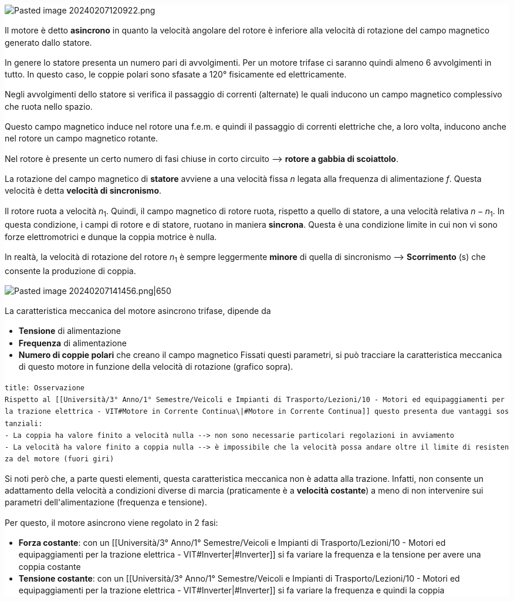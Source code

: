 ![Pasted image 20240207120922.png](/img/user/Universit%C3%A0/3%C2%B0%20Anno/1%C2%B0%20Semestre/Veicoli%20e%20Impianti%20di%20Trasporto/Lezioni/allegati/Pasted%20image%2020240207120922.png)

Il motore è detto **asincrono** in quanto la velocità angolare del rotore è inferiore alla velocità di rotazione del campo magnetico generato dallo statore.

In genere lo statore presenta un numero pari di avvolgimenti. Per un motore trifase ci saranno quindi almeno 6 avvolgimenti in tutto. In questo caso, le coppie polari sono sfasate a 120° fisicamente ed elettricamente.

Negli avvolgimenti dello statore si verifica il passaggio di correnti (alternate) le quali inducono un campo magnetico complessivo che ruota nello spazio.

Questo campo magnetico induce nel rotore una f.e.m. e quindi il passaggio di correnti elettriche che, a loro volta, inducono anche nel rotore un campo magnetico rotante.

Nel rotore è presente un certo numero di fasi chiuse in corto circuito --> **rotore a gabbia di scoiattolo**.

La rotazione del campo magnetico di **statore** avviene a una velocità fissa $n$ legata alla frequenza di alimentazione $f$. Questa velocità è detta **velocità di sincronismo**.

Il rotore ruota a velocità $n_{1}$. Quindi, il campo magnetico di rotore ruota, rispetto a quello di statore, a una velocità relativa $n-n_{1}$. In questa condizione, i campi di rotore e di statore, ruotano in maniera **sincrona**. Questa è una condizione limite in cui non vi sono forze elettromotrici e dunque la coppia motrice è nulla.

In realtà, la velocità di rotazione del rotore $n_{1}$ è sempre leggermente **minore** di quella di sincronismo --> **Scorrimento** (s) che consente la produzione di coppia.

![Pasted image 20240207141456.png|650](/img/user/Universit%C3%A0/3%C2%B0%20Anno/1%C2%B0%20Semestre/Veicoli%20e%20Impianti%20di%20Trasporto/Lezioni/allegati/Pasted%20image%2020240207141456.png)

La caratteristica meccanica del motore asincrono trifase, dipende da
- **Tensione** di alimentazione
- **Frequenza** di alimentazione
- **Numero di coppie polari** che creano il campo magnetico
Fissati questi parametri, si può tracciare la caratteristica meccanica di questo motore in funzione della velocità di rotazione (grafico sopra).

```ad-note
title: Osservazione
Rispetto al [[Università/3° Anno/1° Semestre/Veicoli e Impianti di Trasporto/Lezioni/10 - Motori ed equipaggiamenti per la trazione elettrica - VIT#Motore in Corrente Continua\|#Motore in Corrente Continua]] questo presenta due vantaggi sostanziali:
- La coppia ha valore finito a velocità nulla --> non sono necessarie particolari regolazioni in avviamento
- La velocità ha valore finito a coppia nulla --> è impossibile che la velocità possa andare oltre il limite di resistenza del motore (fuori giri)

```

Si noti però che, a parte questi elementi, questa caratteristica meccanica non è adatta alla trazione. Infatti, non consente un adattamento della velocità a condizioni diverse di marcia (praticamente è a **velocità costante**) a meno di non intervenire sui parametri dell'alimentazione (frequenza e tensione).

Per questo, il motore asincrono viene regolato in 2 fasi:
- **Forza costante**: con un [[Università/3° Anno/1° Semestre/Veicoli e Impianti di Trasporto/Lezioni/10 - Motori ed equipaggiamenti per la trazione elettrica - VIT#Inverter\|#Inverter]] si fa variare la frequenza e la tensione per avere una coppia costante
- **Tensione costante**: con un [[Università/3° Anno/1° Semestre/Veicoli e Impianti di Trasporto/Lezioni/10 - Motori ed equipaggiamenti per la trazione elettrica - VIT#Inverter\|#Inverter]] si fa variare la frequenza e quindi la coppia
